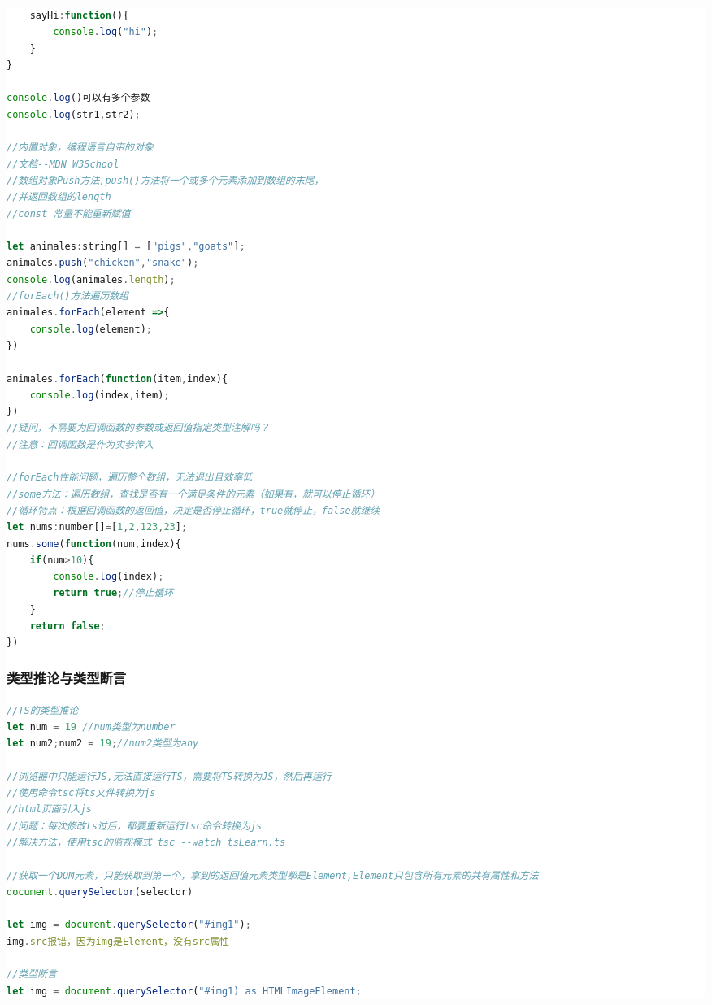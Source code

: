 ```javascript
    sayHi:function(){
        console.log("hi");
    }
}

console.log()可以有多个参数
console.log(str1,str2);

//内置对象，编程语言自带的对象
//文档--MDN W3School
//数组对象Push方法,push()方法将一个或多个元素添加到数组的末尾，
//并返回数组的length
//const 常量不能重新赋值

let animales:string[] = ["pigs","goats"];
animales.push("chicken","snake");
console.log(animales.length);
//forEach()方法遍历数组
animales.forEach(element =>{
    console.log(element);
})

animales.forEach(function(item,index){
    console.log(index,item);
})
//疑问，不需要为回调函数的参数或返回值指定类型注解吗？
//注意：回调函数是作为实参传入

//forEach性能问题，遍历整个数组，无法退出且效率低
//some方法：遍历数组，查找是否有一个满足条件的元素（如果有，就可以停止循环）
//循环特点：根据回调函数的返回值，决定是否停止循环，true就停止，false就继续
let nums:number[]=[1,2,123,23];
nums.some(function(num,index){
    if(num>10){
        console.log(index);
        return true;//停止循环
    }
    return false;
})

```

### 类型推论与类型断言

```javascript
//TS的类型推论
let num = 19 //num类型为number
let num2;num2 = 19;//num2类型为any

//浏览器中只能运行JS,无法直接运行TS，需要将TS转换为JS，然后再运行
//使用命令tsc将ts文件转换为js
//html页面引入js
//问题：每次修改ts过后，都要重新运行tsc命令转换为js
//解决方法，使用tsc的监视模式 tsc --watch tsLearn.ts

//获取一个DOM元素，只能获取到第一个，拿到的返回值元素类型都是Element,Element只包含所有元素的共有属性和方法
document.querySelector(selector)

let img = document.querySelector("#img1");
img.src报错，因为img是Element，没有src属性

//类型断言
let img = document.querySelector("#img1) as HTMLImageElement;
```